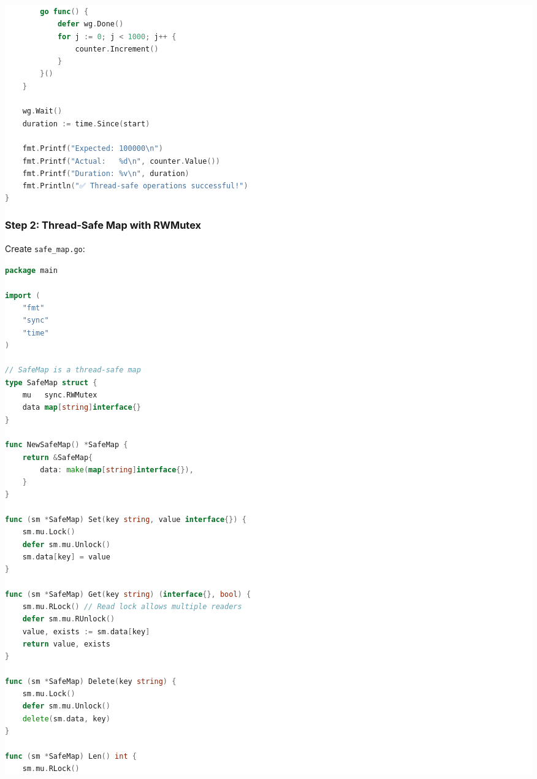 ```go
        go func() {
            defer wg.Done()
            for j := 0; j < 1000; j++ {
                counter.Increment()
            }
        }()
    }
    
    wg.Wait()
    duration := time.Since(start)
    
    fmt.Printf("Expected: 100000\n")
    fmt.Printf("Actual:   %d\n", counter.Value())
    fmt.Printf("Duration: %v\n", duration)
    fmt.Println("✅ Thread-safe operations successful!")
}
```

### **Step 2: Thread-Safe Map with RWMutex**

Create `safe_map.go`:

```go
package main

import (
    "fmt"
    "sync"
    "time"
)

// SafeMap is a thread-safe map
type SafeMap struct {
    mu   sync.RWMutex
    data map[string]interface{}
}

func NewSafeMap() *SafeMap {
    return &SafeMap{
        data: make(map[string]interface{}),
    }
}

func (sm *SafeMap) Set(key string, value interface{}) {
    sm.mu.Lock()
    defer sm.mu.Unlock()
    sm.data[key] = value
}

func (sm *SafeMap) Get(key string) (interface{}, bool) {
    sm.mu.RLock() // Read lock allows multiple readers
    defer sm.mu.RUnlock()
    value, exists := sm.data[key]
    return value, exists
}

func (sm *SafeMap) Delete(key string) {
    sm.mu.Lock()
    defer sm.mu.Unlock()
    delete(sm.data, key)
}

func (sm *SafeMap) Len() int {
    sm.mu.RLock()
```
